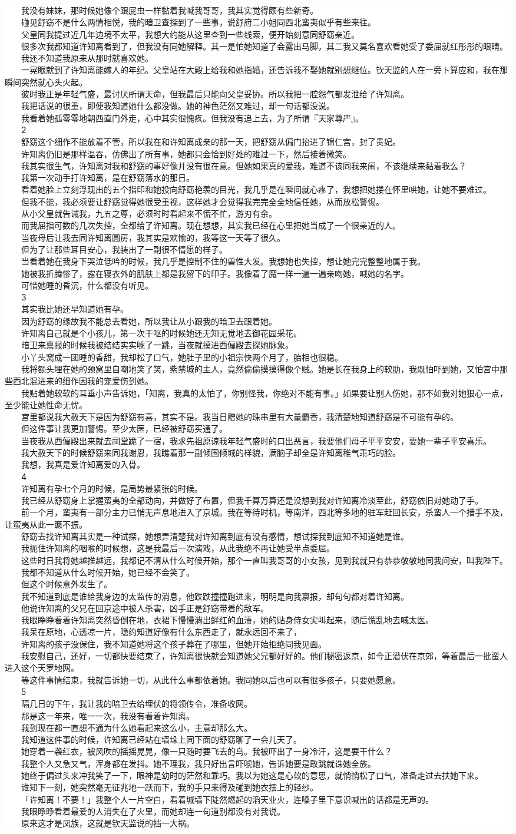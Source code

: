 &emsp;&emsp;我没有妹妹，那时候她像个跟屁虫一样黏着我喊我哥哥，我其实觉得颇有些新奇。  
&emsp;&emsp;碰见舒窈不是什么两情相悦，我的暗卫查探到了一些事，说舒府二小姐同西北蛮夷似乎有些来往。  
&emsp;&emsp;父皇同我提过近几年边境不太平，我想大约能从这里查到一些线索，便开始刻意同舒窈亲近。  
&emsp;&emsp;很多次我都知道许知离看到了，但我没有同她解释。其一是怕她知道了会露出马脚，其二我又莫名喜欢看她受了委屈就红彤彤的眼睛。  
&emsp;&emsp;我还不知道我原来从那时就喜欢她。  
&emsp;&emsp;一晃眼就到了许知离能嫁人的年纪。父皇站在大殿上给我和她指婚，还告诉我不娶她就别想继位。钦天监的人在一旁卜算应和，我在那瞬间突然就心头火起。  
&emsp;&emsp;彼时我正是年轻气盛，最讨厌所谓天命，但我最后只能向父皇妥协。所以我把一腔怨气都发泄给了许知离。  
&emsp;&emsp;我把话说的很重，即便我知道她什么都没做。她的神色茫然又难过，却一句话都没说。  
&emsp;&emsp;我看着她孤零零地朝西直门外走，心中其实很愧疚。但我没有追上去，为了所谓『天家尊严』。  
&emsp;&emsp;2  
&emsp;&emsp;舒窈这个细作不能放着不管，所以我在和许知离成亲的那一天，把舒窈从偏门抬进了锦仁宫，封了贵妃。  
&emsp;&emsp;许知离仍旧是那样温吞，仿佛出了所有事，她都只会恰到好处的难过一下，然后接着微笑。  
&emsp;&emsp;我其实很生气，许知离对我和舒窈的事好像并没有很在意。但她如果真的爱我，难道不该同我来闹，不该继续来黏着我么？  
&emsp;&emsp;我第一次动手打许知离，是在舒窈落水的那日。  
&emsp;&emsp;看着她脸上立刻浮现出的五个指印和她投向舒窈艳羡的目光，我几乎是在瞬间就心疼了，我想把她搂在怀里哄她，让她不要难过。  
&emsp;&emsp;但我不能，我必须要让舒窈觉得她很受重视，这样她才会觉得我完完全全地信任她，从而放松警惕。  
&emsp;&emsp;从小父皇就告诫我，九五之尊，必须时时看起来不慌不忙，游刃有余。  
&emsp;&emsp;而我屈指可数的几次失控，全都给了许知离。现在想想，其实我已经在心里把她当成了一个很亲近的人。  
&emsp;&emsp;当夜母后让我去同许知离圆房，我其实是欢愉的，我等这一天等了很久。  
&emsp;&emsp;但为了让那些耳目安心，我装出了一副很不情愿的样子。  
&emsp;&emsp;当看着她在我身下哭泣低吟的时候，我几乎是控制不住的兽性大发。我想她也失控，想让她完完整整地属于我。  
&emsp;&emsp;她被我折腾惨了，露在寝衣外的肌肤上都是我留下的印子。我像着了魔一样一遍一遍亲吻她，喊她的名字。  
&emsp;&emsp;可惜她睡的昏沉，什么都没有听见。  
&emsp;&emsp;3  
&emsp;&emsp;其实我比她还早知道她有孕。  
&emsp;&emsp;因为舒窈的缘故我不能总去看她，所以我让从小跟我的暗卫去跟着她。  
&emsp;&emsp;许知离自己就是个小孩儿，第一次干呕的时候她还无知无觉地去御花园采花。  
&emsp;&emsp;暗卫来禀报的时候我被结结实实唬了一跳，当夜就摸进西偏殿去探她脉象。  
&emsp;&emsp;小丫头窝成一团睡的香甜，我却松了口气，她肚子里的小祖宗快两个月了，胎相也很稳。  
&emsp;&emsp;我将额头埋在她的颈窝里自嘲地笑了笑，紫禁城的主人，竟然偷偷摸摸得像个贼。她是长在我身上的软肋，我既怕吓到她，又怕宫中那些西北混进来的细作因我的宠爱伤到她。  
&emsp;&emsp;我贴着她软软的耳垂小声告诉她，「知离，我真的太怕了，你别怪我，你绝对不能有事。」如果要让别人伤她，那不如我对她狠心一点，至少能让她性命无忧。  
&emsp;&emsp;宫里都说我大赦天下是因为舒窈有喜，其实不是。我当日赠她的珠串里有大量麝香，我清楚地知道舒窈是不可能有孕的。  
&emsp;&emsp;但这件事让我更加警惕。至少太医，已经被舒窈买通了。  
&emsp;&emsp;当夜我从西偏殿出来就去祠堂跪了一宿，我求先祖原谅我年轻气盛时的口出恶言，我要他们母子平平安安，要她一辈子平安喜乐。  
&emsp;&emsp;我大赦天下的时候舒窈来同我谢恩，我瞧着那一副倾国倾城的样貌，满脑子却全是许知离稚气乖巧的脸。  
&emsp;&emsp;我想，我真是爱许知离爱的入骨。  
&emsp;&emsp;4  
&emsp;&emsp;许知离有孕七个月的时候，是局势最紧张的时候。  
&emsp;&emsp;我已经从舒窈身上掌握蛮夷的全部动向，并做好了布置，但我千算万算还是没想到我对许知离冷淡至此，舒窈依旧对她动了手。  
&emsp;&emsp;前一个月，蛮夷有一部分主力已悄无声息地进入了京城。我在等待时机，等南洋，西北等多地的驻军赶回长安，杀蛮人一个措手不及，让蛮夷从此一蹶不振。  
&emsp;&emsp;舒窈去找许知离其实是一种试探，她想弄清楚我对许知离到底有没有感情，想试探我到底知不知道她是谁。  
&emsp;&emsp;我扼住许知离的咽喉的时候想，这是我最后一次演戏，从此我绝不再让她受半点委屈。  
&emsp;&emsp;这些时日我将她越推越远，我都记不清从什么时候开始，那个一直叫我哥哥的小女孩，见到我就只有恭恭敬敬地同我问安，叫我陛下。  
&emsp;&emsp;我都不知道从什么时候开始，她已经不会笑了。  
&emsp;&emsp;但这个时候意外发生了。  
&emsp;&emsp;我不知道到底是谁给我身边的太监传的消息，他跌跌撞撞跑进来，明明是向我禀报，却句句都对着许知离。  
&emsp;&emsp;他说许知离的父兄在回京途中被人杀害，凶手正是舒窈带着的敌军。  
&emsp;&emsp;我眼睁睁看着许知离突然昏倒在地，衣裙下慢慢淌出鲜红的血渍，她的贴身侍女尖叫起来，随后慌乱地去喊太医。  
&emsp;&emsp;我呆在原地，心透凉一片，隐约知道好像有什么东西走了，就永远回不来了，  
&emsp;&emsp;许知离的孩子没保住，我不知道她将这个孩子葬在了哪里，但她开始拒绝同我见面。  
&emsp;&emsp;我安慰自己，还好，一切都快要结束了，许知离很快就会知道她父兄都好好的。他们秘密返京，如今正潜伏在京郊，等着最后一批蛮人进入这个天罗地网。  
&emsp;&emsp;等这件事情结束，我就告诉她一切，从此什么事都依着她。我同她以后也可以有很多孩子，只要她愿意。  
&emsp;&emsp;5  
&emsp;&emsp;隔几日的下午，我让我的暗卫去给埋伏的将领传令，准备收网。  
&emsp;&emsp;那是这一年来，唯一一次，我没有看着许知离。  
&emsp;&emsp;我到现在都一直想不通为什么她看起来这么小，主意却那么大。  
&emsp;&emsp;我知道这件事的时候，许知离已经站在墙垛上同下面的舒窈聊了一会儿天了。  
&emsp;&emsp;她穿着一袭红衣，被风吹的摇摇晃晃，像一只随时要飞去的鸟。我被吓出了一身冷汗，这是要干什么？  
&emsp;&emsp;我整个人又急又气，浑身都在发抖。她不理我，我只好出言吓唬她，告诉她要是敢跳就诛她全族。  
&emsp;&emsp;她终于偏过头来冲我笑了一下，眼神是幼时的茫然和乖巧。我以为她这是心软的意思，就悄悄松了口气，准备走过去扶她下来。  
&emsp;&emsp;谁知下一刻，她突然毫无征兆地一跃而下，我的手只来得及碰到她衣摆上的轻纱。  
&emsp;&emsp;「许知离！不要！」我整个人一片空白，看着城墙下陡然燃起的滔天业火，连嗓子里下意识喊出的话都是无声的。  
&emsp;&emsp;我眼睁睁看着最爱的人消失在了火里，而她却连一句道别都没有对我说。  
&emsp;&emsp;原来这才是凤族，这就是钦天监说的挡一大祸。  